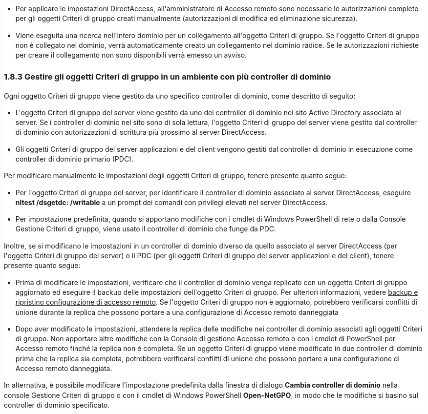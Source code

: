 -   Per applicare le impostazioni DirectAccess, all'amministratore di Accesso remoto sono necessarie le autorizzazioni complete per gli oggetti Criteri di gruppo creati manualmente (autorizzazioni di modifica ed eliminazione sicurezza).  
  
-   Viene eseguita una ricerca nell'intero dominio per un collegamento all'oggetto Criteri di gruppo. Se l'oggetto Criteri di gruppo non è collegato nel dominio, verrà automaticamente creato un collegamento nel dominio radice. Se le autorizzazioni richieste per creare il collegamento non sono disponibili verrà emesso un avviso.  
  
### <a name="183-manage-gpos-in-a-multi-domain-controller-environment"></a>1.8.3 Gestire gli oggetti Criteri di gruppo in un ambiente con più controller di dominio  
Ogni oggetto Criteri di gruppo viene gestito da uno specifico controller di dominio, come descritto di seguito:  
  
-   L'oggetto Criteri di gruppo del server viene gestito da uno dei controller di dominio nel sito Active Directory associato al server. Se i controller di dominio nel sito sono di sola lettura, l'oggetto Criteri di gruppo del server viene gestito dal controller di dominio con autorizzazioni di scrittura più prossimo al server DirectAccess.  
  
-   Gli oggetti Criteri di gruppo del server applicazioni e del client vengono gestiti dal controller di dominio in esecuzione come controller di dominio primario (PDC).  
  
Per modificare manualmente le impostazioni degli oggetti Criteri di gruppo, tenere presente quanto segue:  
  
-   Per l'oggetto Criteri di gruppo del server, per identificare il controller di dominio associato al server DirectAccess, eseguire **nltest /dsgetdc: /writable** a un prompt dei comandi con privilegi elevati nel server DirectAccess.  
  
-   Per impostazione predefinita, quando si apportano modifiche con i cmdlet di Windows PowerShell di rete o dalla Console Gestione Criteri di gruppo, viene usato il controller di dominio che funge da PDC.  
  
Inoltre, se si modificano le impostazioni in un controller di dominio diverso da quello associato al server DirectAccess (per l'oggetto Criteri di gruppo del server) o il PDC (per gli oggetti Criteri di gruppo del server applicazioni e del client), tenere presente quanto segue:  
  
-   Prima di modificare le impostazioni, verificare che il controller di dominio venga replicato con un oggetto Criteri di gruppo aggiornato ed eseguire il backup delle impostazioni dell'oggetto Criteri di gruppo. Per ulteriori informazioni, vedere [backup e ripristino configurazione di accesso remoto](https://go.microsoft.com/fwlink/?LinkID=257928). Se l'oggetto Criteri di gruppo non è aggiornato, potrebbero verificarsi conflitti di unione durante la replica che possono portare a una configurazione di Accesso remoto danneggiata  
  
-   Dopo aver modificato le impostazioni, attendere la replica delle modifiche nei controller di dominio associati agli oggetti Criteri di gruppo. Non apportare altre modifiche con la Console di gestione Accesso remoto o con i cmdlet di PowerShell per Accesso remoto finché la replica non è completa. Se un oggetto Criteri di gruppo viene modificato in due controller di dominio prima che la replica sia completa, potrebbero verificarsi conflitti di unione che possono portare a una configurazione di Accesso remoto danneggiata.  
  
In alternativa, è possibile modificare l'impostazione predefinita dalla finestra di dialogo **Cambia controller di dominio** nella console Gestione Criteri di gruppo o con il cmdlet di Windows PowerShell **Open-NetGPO**, in modo che le modifiche si basino sul controller di dominio specificato.  
  